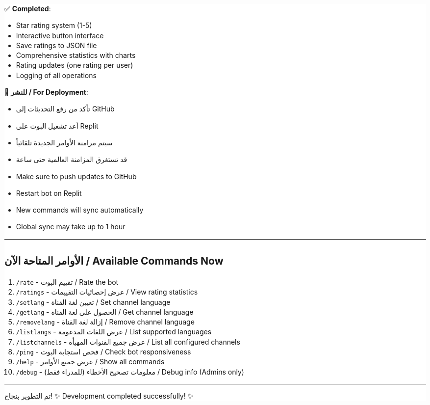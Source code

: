 ✅ **Completed**:
- Star rating system (1-5)
- Interactive button interface
- Save ratings to JSON file
- Comprehensive statistics with charts
- Rating updates (one rating per user)
- Logging of all operations

📝 **للنشر / For Deployment**:
- تأكد من رفع التحديثات إلى GitHub
- أعد تشغيل البوت على Replit
- سيتم مزامنة الأوامر الجديدة تلقائياً
- قد تستغرق المزامنة العالمية حتى ساعة

- Make sure to push updates to GitHub
- Restart bot on Replit
- New commands will sync automatically
- Global sync may take up to 1 hour

---

## الأوامر المتاحة الآن / Available Commands Now

1. `/rate` - تقييم البوت / Rate the bot
2. `/ratings` - عرض إحصائيات التقييمات / View rating statistics
3. `/setlang` - تعيين لغة القناة / Set channel language
4. `/getlang` - الحصول على لغة القناة / Get channel language
5. `/removelang` - إزالة لغة القناة / Remove channel language
6. `/listlangs` - عرض اللغات المدعومة / List supported languages
7. `/listchannels` - عرض جميع القنوات المهيأة / List all configured channels
8. `/ping` - فحص استجابة البوت / Check bot responsiveness
9. `/help` - عرض جميع الأوامر / Show all commands
10. `/debug` - معلومات تصحيح الأخطاء (للمدراء فقط) / Debug info (Admins only)

---

تم التطوير بنجاح! ✨
Development completed successfully! ✨
